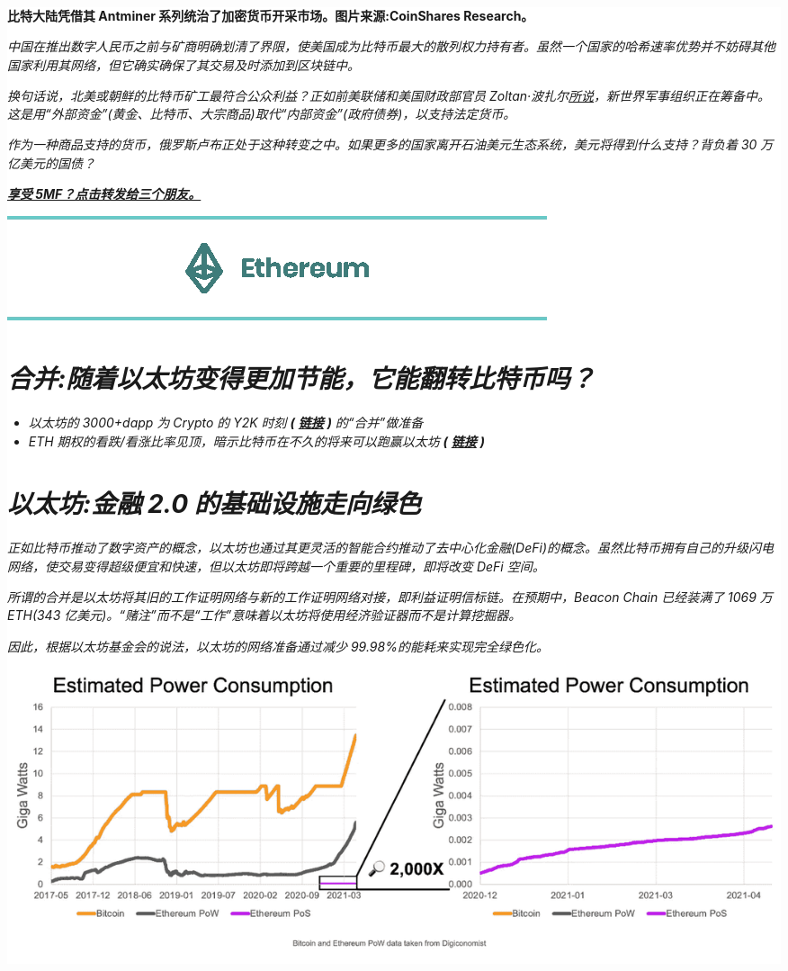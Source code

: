 ****比特大陆凭借其 Antminer 系列统治了加密货币开采市场。图片来源:CoinShares Research。****

*中国在推出数字人民币之前与矿商明确划清了界限，使美国成为比特币最大的散列权力持有者。虽然一个国家的哈希速率优势并不妨碍其他国家利用其网络，但它确实确保了其交易及时添加到区块链中。*

*换句话说，北美或朝鲜的比特币矿工最符合公众利益？正如前美联储和美国财政部官员 Zoltan·波扎尔[所说](https://defence.pk/pdf/threads/zoltan-pozsar-we-are-witnessing-the-birth-of-a-new-world-monetary-order.738859/)，新世界军事组织正在筹备中。这是用“外部资金”(黄金、比特币、大宗商品)取代“内部资金”(政府债券)，以支持法定货币。*

*作为一种商品支持的货币，俄罗斯卢布正处于这种转变之中。如果更多的国家离开石油美元生态系统，美元将得到什么支持？背负着 30 万亿美元的国债？*

*[**享受 5MF？点击转发给三个朋友。**](mailto:info@tokenist.com?subject=Check+this+out+&body=I%E2%80%99ve+been+reading+Five+Minute+Finance,+and+I+know+you%E2%80%99d+enjoy+it+too.+It%E2%80%99s+a+weekly+email+that+covers+the+most+important+trends+in+finance.+I+learn+something+new+every+time+I+read+it!+Check+it+out+here:+https://tokenist.com/newsletter/?utm_source=email_gr_btn)*

*![](img/16348666c0e5fc44567f113213ebfc29.png)*

# *合并:随着以太坊变得更加节能，它能翻转比特币吗？*

*   *以太坊的 3000+dapp 为 Crypto 的 Y2K 时刻 **(** [**链接**](https://tokenist.com/ethereums-3000-dapps-prepare-for-the-merge-in-cryptos-y2k-moment/) **)** 的“合并”做准备*
*   *ETH 期权的看跌/看涨比率见顶，暗示比特币在不久的将来可以跑赢以太坊 **(** [**链接**](https://tokenist.com/put-call-ratio-of-eth-options-peaks-suggests-bitcoin-can-outperform-ethereum-in-near-future/) **)***

# *以太坊:金融 2.0 的基础设施走向绿色*

*正如比特币推动了数字资产的概念，以太坊也通过其更灵活的智能合约推动了去中心化金融(DeFi)的概念。虽然比特币拥有自己的升级闪电网络，使交易变得超级便宜和快速，但以太坊即将跨越一个重要的里程碑，即将改变 DeFi 空间。*

*所谓的合并是以太坊将其旧的工作证明网络与新的工作证明网络对接，即利益证明信标链。在预期中，Beacon Chain 已经装满了 1069 万 ETH(343 亿美元)。“赌注”而不是“工作”意味着以太坊将使用经济验证器而不是计算挖掘器。*

*因此，根据以太坊基金会的说法，以太坊的网络准备通过减少 99.98%的能耗来实现完全绿色化。*

*![](img/da3044de901ab7f020427b6aa5edc61d.png)*
